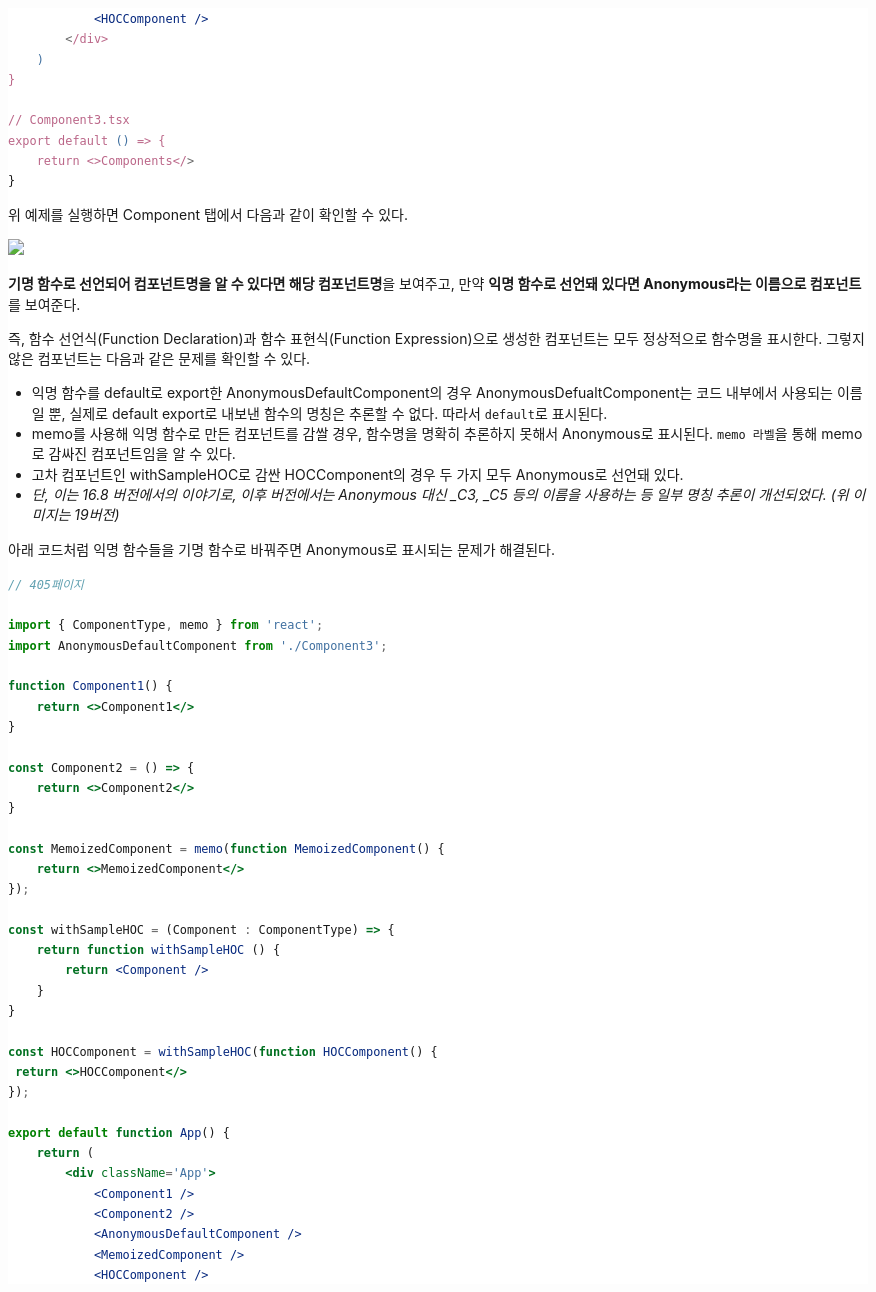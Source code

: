```jsx
            <HOCComponent />
        </div>
    )
}

// Component3.tsx
export default () => {
    return <>Components</>
}
```

위 예제를 실행하면 Component 탭에서 다음과 같이 확인할 수 있다.

<img src="https://github.com/user-attachments/assets/1f94a9fb-5d09-4032-9f4e-2fc7d2e9d75c" width="600px" />

**기명 함수로 선언되어 컴포넌트명을 알 수 있다면 해당 컴포넌트명**을 보여주고, 만약 **익명 함수로 선언돼 있다면 Anonymous라는 이름으로 컴포넌트**를 보여준다.

즉, 함수 선언식(Function Declaration)과 함수 표현식(Function Expression)으로 생성한 컴포넌트는 모두 정상적으로 함수명을 표시한다. 그렇지 않은 컴포넌트는 다음과 같은 문제를 확인할 수 있다.

- 익명 함수를 default로 export한 AnonymousDefaultComponent의 경우 AnonymousDefualtComponent는 코드 내부에서 사용되는 이름일 뿐, 실제로 default export로 내보낸 함수의 명칭은 추론할 수 없다. 따라서 `default`로 표시된다.
- memo를 사용해 익명 함수로 만든 컴포넌트를 감쌀 경우, 함수명을 명확히 추론하지 못해서 Anonymous로 표시된다. `memo 라벨`을 통해 memo로 감싸진 컴포넌트임을 알 수 있다.
- 고차 컴포넌트인 withSampleHOC로 감싼 HOCComponent의 경우 두 가지 모두 Anonymous로 선언돼 있다.
- *단, 이는 16.8 버전에서의 이야기로, 이후 버전에서는 Anonymous 대신 _C3, _C5 등의 이름을 사용하는 등 일부 명칭 추론이 개선되었다. (위 이미지는 19버전)*

아래 코드처럼 익명 함수들을 기명 함수로 바꿔주면 Anonymous로 표시되는 문제가 해결된다.

```jsx
// 405페이지

import { ComponentType, memo } from 'react';
import AnonymousDefaultComponent from './Component3';

function Component1() {
    return <>Component1</>
}

const Component2 = () => {
    return <>Component2</>
}

const MemoizedComponent = memo(function MemoizedComponent() {
    return <>MemoizedComponent</>
});

const withSampleHOC = (Component : ComponentType) => {
    return function withSampleHOC () {
        return <Component />
    }
}

const HOCComponent = withSampleHOC(function HOCComponent() {
 return <>HOCComponent</>
});

export default function App() {
    return (
        <div className='App'>
            <Component1 />
            <Component2 />
            <AnonymousDefaultComponent />
            <MemoizedComponent />
            <HOCComponent />
```